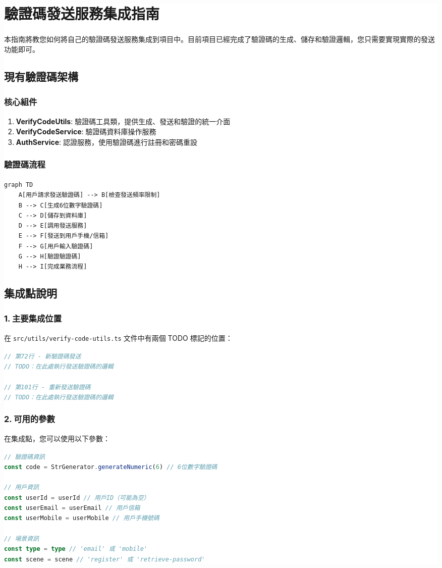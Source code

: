 # 驗證碼發送服務集成指南

本指南將教您如何將自己的驗證碼發送服務集成到項目中。目前項目已經完成了驗證碼的生成、儲存和驗證邏輯，您只需要實現實際的發送功能即可。

## 現有驗證碼架構

### 核心組件

1. **VerifyCodeUtils**: 驗證碼工具類，提供生成、發送和驗證的統一介面
2. **VerifyCodeService**: 驗證碼資料庫操作服務
3. **AuthService**: 認證服務，使用驗證碼進行註冊和密碼重設

### 驗證碼流程

```mermaid
graph TD
    A[用戶請求發送驗證碼] --> B[檢查發送頻率限制]
    B --> C[生成6位數字驗證碼]
    C --> D[儲存到資料庫]
    D --> E[調用發送服務]
    E --> F[發送到用戶手機/信箱]
    F --> G[用戶輸入驗證碼]
    G --> H[驗證驗證碼]
    H --> I[完成業務流程]
```

## 集成點說明

### 1. 主要集成位置

在 `src/utils/verify-code-utils.ts` 文件中有兩個 TODO 標記的位置：

```typescript
// 第72行 - 新驗證碼發送
// TODO：在此處執行發送驗證碼的邏輯

// 第101行 - 重新發送驗證碼
// TODO：在此處執行發送驗證碼的邏輯
```

### 2. 可用的參數

在集成點，您可以使用以下參數：

```typescript
// 驗證碼資訊
const code = StrGenerator.generateNumeric(6) // 6位數字驗證碼

// 用戶資訊
const userId = userId // 用戶ID（可能為空）
const userEmail = userEmail // 用戶信箱
const userMobile = userMobile // 用戶手機號碼

// 場景資訊
const type = type // 'email' 或 'mobile'
const scene = scene // 'register' 或 'retrieve-password'
```
